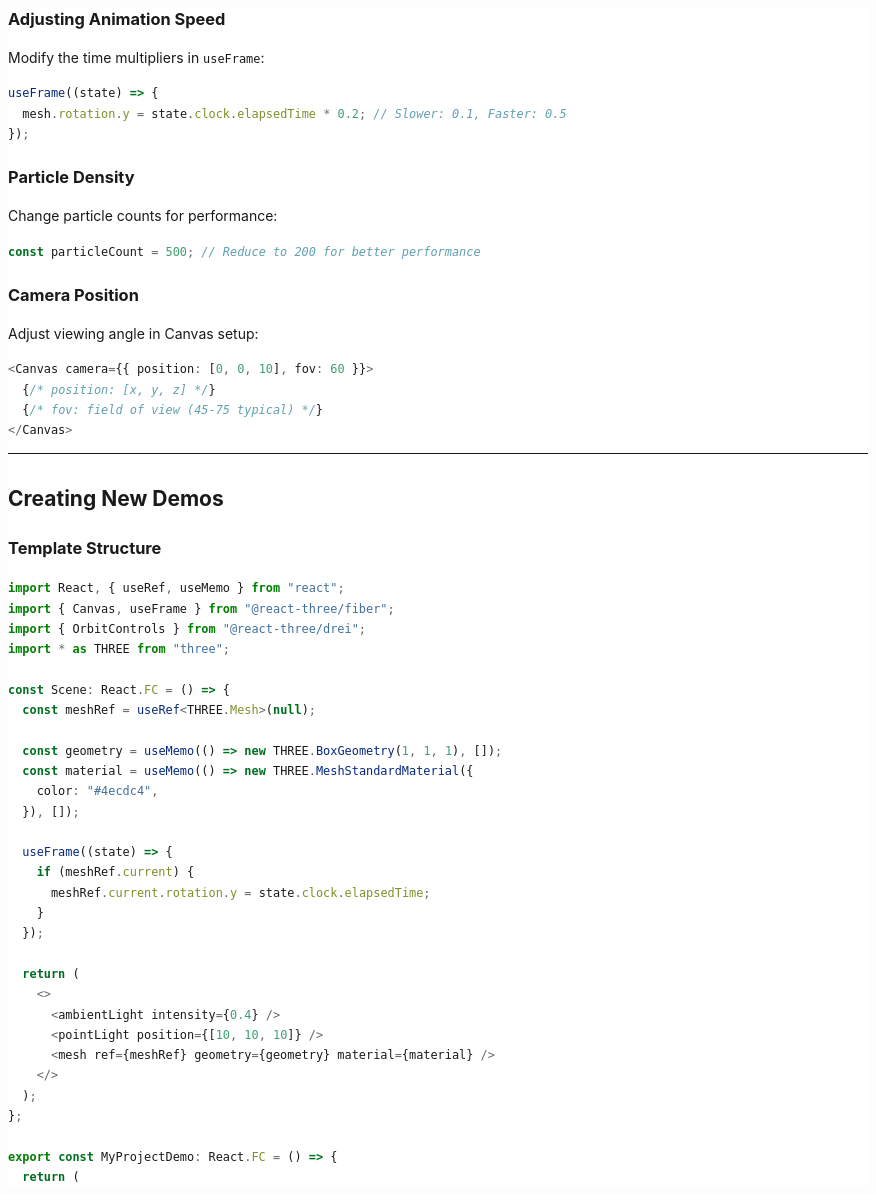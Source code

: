 ### Adjusting Animation Speed

Modify the time multipliers in `useFrame`:

```typescript
useFrame((state) => {
  mesh.rotation.y = state.clock.elapsedTime * 0.2; // Slower: 0.1, Faster: 0.5
});
```

### Particle Density

Change particle counts for performance:

```typescript
const particleCount = 500; // Reduce to 200 for better performance
```

### Camera Position

Adjust viewing angle in Canvas setup:

```typescript
<Canvas camera={{ position: [0, 0, 10], fov: 60 }}>
  {/* position: [x, y, z] */}
  {/* fov: field of view (45-75 typical) */}
</Canvas>
```

---

## Creating New Demos

### Template Structure

```typescript
import React, { useRef, useMemo } from "react";
import { Canvas, useFrame } from "@react-three/fiber";
import { OrbitControls } from "@react-three/drei";
import * as THREE from "three";

const Scene: React.FC = () => {
  const meshRef = useRef<THREE.Mesh>(null);
  
  const geometry = useMemo(() => new THREE.BoxGeometry(1, 1, 1), []);
  const material = useMemo(() => new THREE.MeshStandardMaterial({
    color: "#4ecdc4",
  }), []);
  
  useFrame((state) => {
    if (meshRef.current) {
      meshRef.current.rotation.y = state.clock.elapsedTime;
    }
  });
  
  return (
    <>
      <ambientLight intensity={0.4} />
      <pointLight position={[10, 10, 10]} />
      <mesh ref={meshRef} geometry={geometry} material={material} />
    </>
  );
};

export const MyProjectDemo: React.FC = () => {
  return (
```